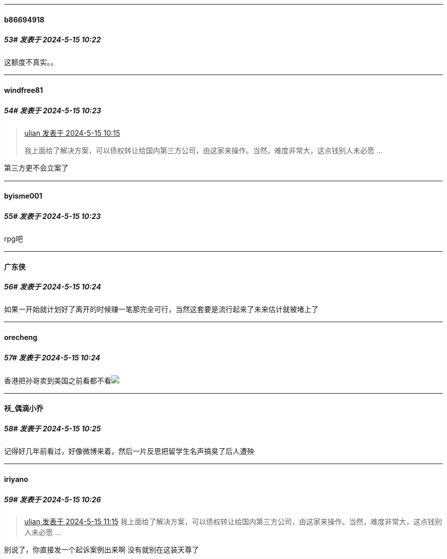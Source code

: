 *****

####  b86694918  
##### 53#       发表于 2024-5-15 10:22

这额度不真实。。

*****

####  windfree81  
##### 54#       发表于 2024-5-15 10:23

<blockquote><a href="httphttps://bbs.saraba1st.com/2b/forum.php?mod=redirect&amp;goto=findpost&amp;pid=64924853&amp;ptid=2183836" target="_blank">ulian 发表于 2024-5-15 10:15</a>

我上面给了解决方案，可以债权转让给国内第三方公司，由这家来操作。当然，难度非常大，这点钱别人未必愿 ...</blockquote>
第三方更不会立案了

*****

####  byisme001  
##### 55#       发表于 2024-5-15 10:23

rpg吧

*****

####  广东侠  
##### 56#       发表于 2024-5-15 10:24

如果一开始就计划好了离开的时候赚一笔那完全可行，当然这套要是流行起来了未来估计就被堵上了


*****

####  orecheng  
##### 57#       发表于 2024-5-15 10:24

香港把孙哥卖到美国之前看都不看<img src="https://static.saraba1st.com/image/smiley/face2017/067.png" referrerpolicy="no-referrer">

*****

####  袄_偶滴小乔  
##### 58#       发表于 2024-5-15 10:25

记得好几年前看过，好像微博来着，然后一片反思把留学生名声搞臭了后人遭殃

*****

####  iriyano  
##### 59#       发表于 2024-5-15 10:26

<blockquote><a href="httphttps://bbs.saraba1st.com/2b/forum.php?mod=redirect&amp;goto=findpost&amp;pid=64924853&amp;ptid=2183836" target="_blank">ulian 发表于 2024-5-15 11:15</a>
我上面给了解决方案，可以债权转让给国内第三方公司，由这家来操作。当然，难度非常大，这点钱别人未必愿 ...</blockquote>
别说了，你直接发一个起诉案例出来啊
没有就别在这装天尊了
